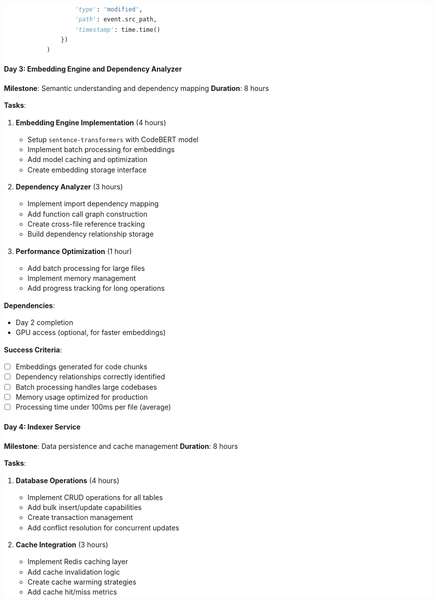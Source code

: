 ```python
                    'type': 'modified',
                    'path': event.src_path,
                    'timestamp': time.time()
                })
            )
```

#### Day 3: Embedding Engine and Dependency Analyzer
**Milestone**: Semantic understanding and dependency mapping
**Duration**: 8 hours

**Tasks**:
1. **Embedding Engine Implementation** (4 hours)
   - Setup `sentence-transformers` with CodeBERT model
   - Implement batch processing for embeddings
   - Add model caching and optimization
   - Create embedding storage interface

2. **Dependency Analyzer** (3 hours)
   - Implement import dependency mapping
   - Add function call graph construction
   - Create cross-file reference tracking
   - Build dependency relationship storage

3. **Performance Optimization** (1 hour)
   - Add batch processing for large files
   - Implement memory management
   - Add progress tracking for long operations

**Dependencies**:
- Day 2 completion
- GPU access (optional, for faster embeddings)

**Success Criteria**:
- [ ] Embeddings generated for code chunks
- [ ] Dependency relationships correctly identified
- [ ] Batch processing handles large codebases
- [ ] Memory usage optimized for production
- [ ] Processing time under 100ms per file (average)

#### Day 4: Indexer Service
**Milestone**: Data persistence and cache management
**Duration**: 8 hours

**Tasks**:
1. **Database Operations** (4 hours)
   - Implement CRUD operations for all tables
   - Add bulk insert/update capabilities
   - Create transaction management
   - Add conflict resolution for concurrent updates

2. **Cache Integration** (3 hours)
   - Implement Redis caching layer
   - Add cache invalidation logic
   - Create cache warming strategies
   - Add cache hit/miss metrics
